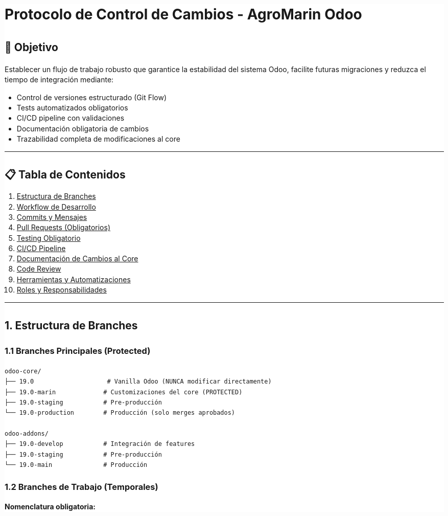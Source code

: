 # Protocolo de Control de Cambios - AgroMarin Odoo

## 🎯 Objetivo

Establecer un flujo de trabajo robusto que garantice la estabilidad del sistema Odoo, facilite futuras migraciones y reduzca el tiempo de integración mediante:

- Control de versiones estructurado (Git Flow)
- Tests automatizados obligatorios
- CI/CD pipeline con validaciones
- Documentación obligatoria de cambios
- Trazabilidad completa de modificaciones al core

---

## 📋 Tabla de Contenidos

1. [Estructura de Branches](#estructura-de-branches)
2. [Workflow de Desarrollo](#workflow-de-desarrollo)
3. [Commits y Mensajes](#commits-y-mensajes)
4. [Pull Requests (Obligatorios)](#pull-requests-obligatorios)
5. [Testing Obligatorio](#testing-obligatorio)
6. [CI/CD Pipeline](#cicd-pipeline)
7. [Documentación de Cambios al Core](#documentación-de-cambios-al-core)
8. [Code Review](#code-review)
9. [Herramientas y Automatizaciones](#herramientas-y-automatizaciones)
10. [Roles y Responsabilidades](#roles-y-responsabilidades)

---

## 1. Estructura de Branches

### 1.1 Branches Principales (Protected)

```
odoo-core/
├── 19.0                    # Vanilla Odoo (NUNCA modificar directamente)
├── 19.0-marin             # Customizaciones del core (PROTECTED)
├── 19.0-staging           # Pre-producción
└── 19.0-production        # Producción (solo merges aprobados)

odoo-addons/
├── 19.0-develop           # Integración de features
├── 19.0-staging           # Pre-producción
└── 19.0-main              # Producción
```

### 1.2 Branches de Trabajo (Temporales)

**Nomenclatura obligatoria:**
